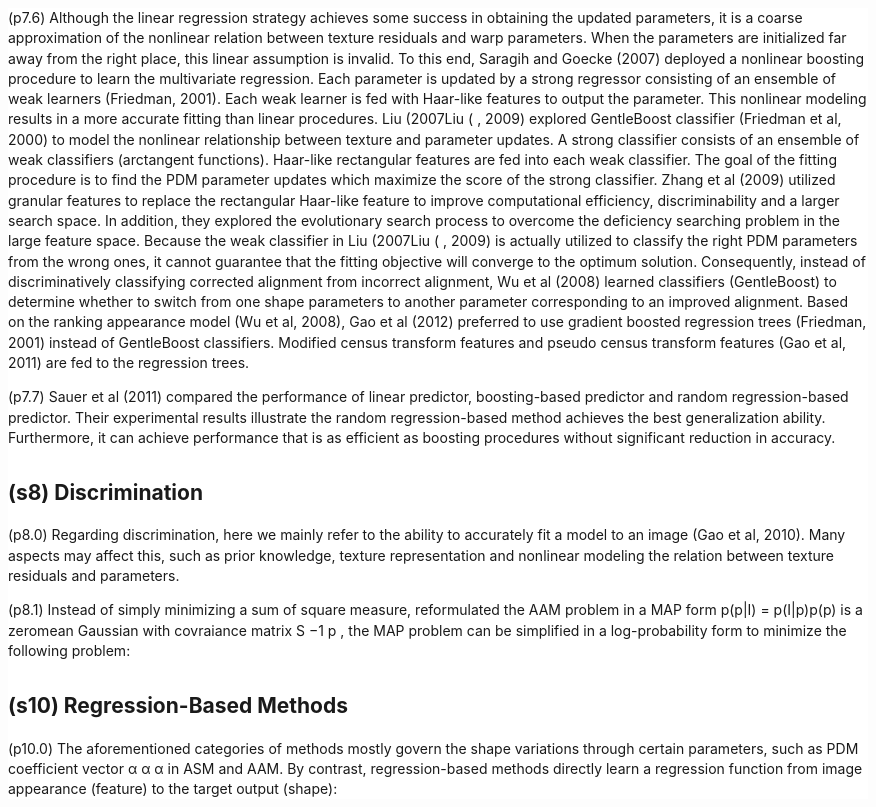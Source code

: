 (p7.6) Although the linear regression strategy achieves some success in obtaining the updated parameters, it is a coarse approximation of the nonlinear relation between texture residuals and warp parameters. When the parameters are initialized far away from the right place, this linear assumption is invalid. To this end, Saragih and Goecke (2007) deployed a nonlinear boosting procedure to learn the multivariate regression. Each parameter is updated by a strong regressor consisting of an ensemble of weak learners (Friedman, 2001). Each weak learner is fed with Haar-like features to output the parameter. This nonlinear modeling results in a more accurate fitting than linear procedures. Liu (2007Liu ( , 2009) explored GentleBoost classifier (Friedman et al, 2000) to model the nonlinear relationship between texture and parameter updates. A strong classifier consists of an ensemble of weak classifiers (arctangent functions). Haar-like rectangular features are fed into each weak classifier. The goal of the fitting procedure is to find the PDM parameter updates which maximize the score of the strong classifier. Zhang et al (2009) utilized granular features to replace the rectangular Haar-like feature to improve computational efficiency, discriminability and a larger search space. In addition, they explored the evolutionary search process to overcome the deficiency searching problem in the large feature space. Because the weak classifier in Liu (2007Liu ( , 2009) is actually utilized to classify the right PDM parameters from the wrong ones, it cannot guarantee that the fitting objective will converge to the optimum solution. Consequently, instead of discriminatively classifying corrected alignment from incorrect alignment, Wu et al (2008) learned classifiers (GentleBoost) to determine whether to switch from one shape parameters to another parameter corresponding to an improved alignment. Based on the ranking appearance model (Wu et al, 2008), Gao et al (2012) preferred to use gradient boosted regression trees (Friedman, 2001) instead of GentleBoost classifiers. Modified census transform features and pseudo census transform features (Gao et al, 2011) are fed to the regression trees.

(p7.7) Sauer et al (2011) compared the performance of linear predictor, boosting-based predictor and random regression-based predictor. Their experimental results illustrate the random regression-based method achieves the best generalization ability. Furthermore, it can achieve performance that is as efficient as boosting procedures without significant reduction in accuracy.
## (s8) Discrimination
(p8.0) Regarding discrimination, here we mainly refer to the ability to accurately fit a model to an image (Gao et al, 2010). Many aspects may affect this, such as prior knowledge, texture representation and nonlinear modeling the relation between texture residuals and parameters.

(p8.1) Instead of simply minimizing a sum of square measure,  reformulated the AAM problem in a MAP form p(p|I) = p(I|p)p(p) is a zeromean Gaussian with covraiance matrix S −1 p , the MAP problem can be simplified in a log-probability form to minimize the following problem:
## (s10) Regression-Based Methods
(p10.0) The aforementioned categories of methods mostly govern the shape variations through certain parameters, such as PDM coefficient vector α α α in ASM and AAM. By contrast, regression-based methods directly learn a regression function from image appearance (feature) to the target output (shape):
